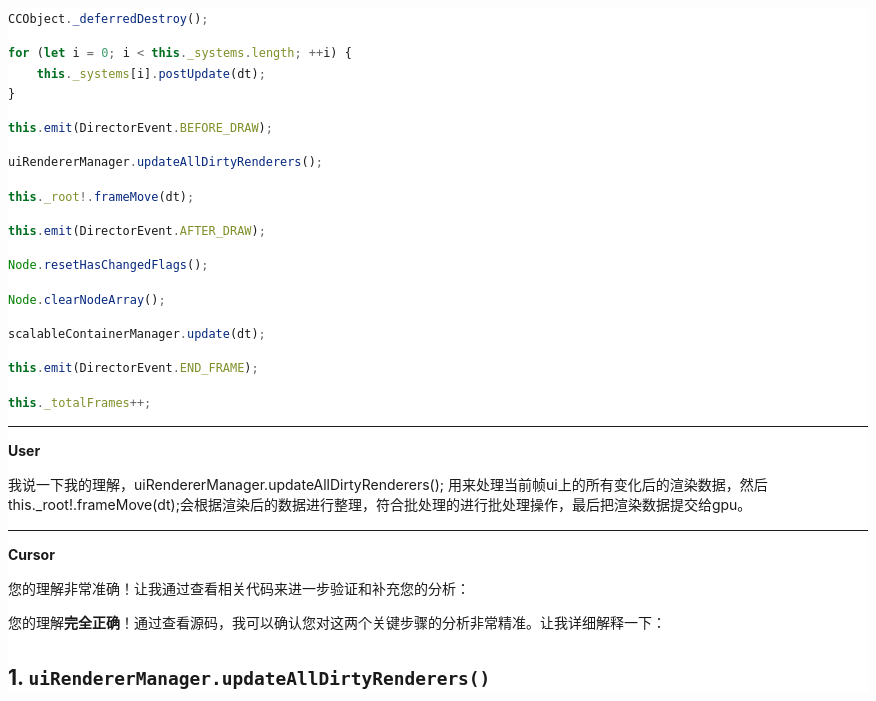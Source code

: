 ```typescript
CCObject._deferredDestroy();
```

```typescript
for (let i = 0; i < this._systems.length; ++i) {
    this._systems[i].postUpdate(dt);
}
```

```typescript
this.emit(DirectorEvent.BEFORE_DRAW);
```

```typescript
uiRendererManager.updateAllDirtyRenderers();
```

```typescript
this._root!.frameMove(dt);
```

```typescript
this.emit(DirectorEvent.AFTER_DRAW);
```

```typescript
Node.resetHasChangedFlags();
```

```typescript
Node.clearNodeArray();
```

```typescript
scalableContainerManager.update(dt);
```

```typescript
this.emit(DirectorEvent.END_FRAME);
```

```typescript
this._totalFrames++;
```

---

**User**

我说一下我的理解，uiRendererManager.updateAllDirtyRenderers(); 用来处理当前帧ui上的所有变化后的渲染数据，然后this._root!.frameMove(dt);会根据渲染后的数据进行整理，符合批处理的进行批处理操作，最后把渲染数据提交给gpu。

---

**Cursor**

您的理解非常准确！让我通过查看相关代码来进一步验证和补充您的分析：

您的理解**完全正确**！通过查看源码，我可以确认您对这两个关键步骤的分析非常精准。让我详细解释一下：

## 1. `uiRendererManager.updateAllDirtyRenderers()` 
